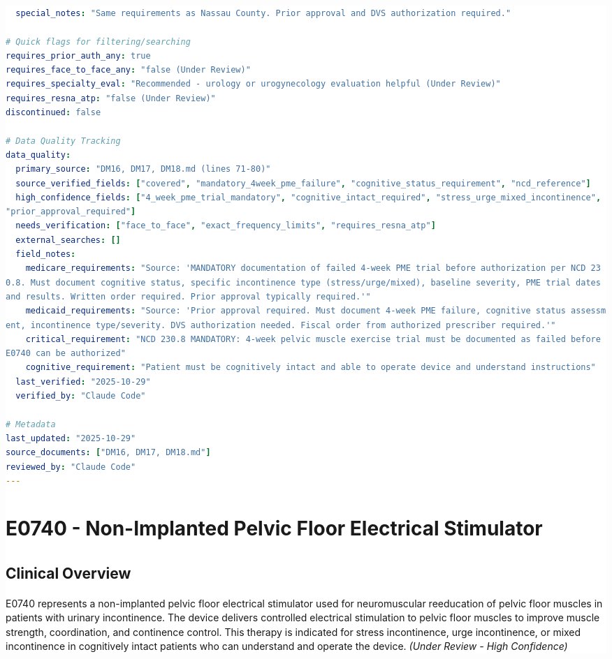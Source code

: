 ```yaml
  special_notes: "Same requirements as Nassau County. Prior approval and DVS authorization required."

# Quick flags for filtering/searching
requires_prior_auth_any: true
requires_face_to_face_any: "false (Under Review)"
requires_specialty_eval: "Recommended - urology or urogynecology evaluation helpful (Under Review)"
requires_resna_atp: "false (Under Review)"
discontinued: false

# Data Quality Tracking
data_quality:
  primary_source: "DM16, DM17, DM18.md (lines 71-80)"
  source_verified_fields: ["covered", "mandatory_4week_pme_failure", "cognitive_status_requirement", "ncd_reference"]
  high_confidence_fields: ["4_week_pme_trial_mandatory", "cognitive_intact_required", "stress_urge_mixed_incontinence", "prior_approval_required"]
  needs_verification: ["face_to_face", "exact_frequency_limits", "requires_resna_atp"]
  external_searches: []
  field_notes:
    medicare_requirements: "Source: 'MANDATORY documentation of failed 4-week PME trial before authorization per NCD 230.8. Must document cognitive status, specific incontinence type (stress/urge/mixed), baseline severity, PME trial dates and results. Written order required. Prior approval typically required.'"
    medicaid_requirements: "Source: 'Prior approval required. Must document 4-week PME failure, cognitive status assessment, incontinence type/severity. DVS authorization needed. Fiscal order from authorized prescriber required.'"
    critical_requirement: "NCD 230.8 MANDATORY: 4-week pelvic muscle exercise trial must be documented as failed before E0740 can be authorized"
    cognitive_requirement: "Patient must be cognitively intact and able to operate device and understand instructions"
  last_verified: "2025-10-29"
  verified_by: "Claude Code"

# Metadata
last_updated: "2025-10-29"
source_documents: ["DM16, DM17, DM18.md"]
reviewed_by: "Claude Code"
---
```


# E0740 - Non-Implanted Pelvic Floor Electrical Stimulator

## Clinical Overview

E0740 represents a non-implanted pelvic floor electrical stimulator used for neuromuscular reeducation of pelvic floor muscles in patients with urinary incontinence. The device delivers controlled electrical stimulation to pelvic floor muscles to improve muscle strength, coordination, and continence control. This therapy is indicated for stress incontinence, urge incontinence, or mixed incontinence in cognitively intact patients who can understand and operate the device. *(Under Review - High Confidence)*
